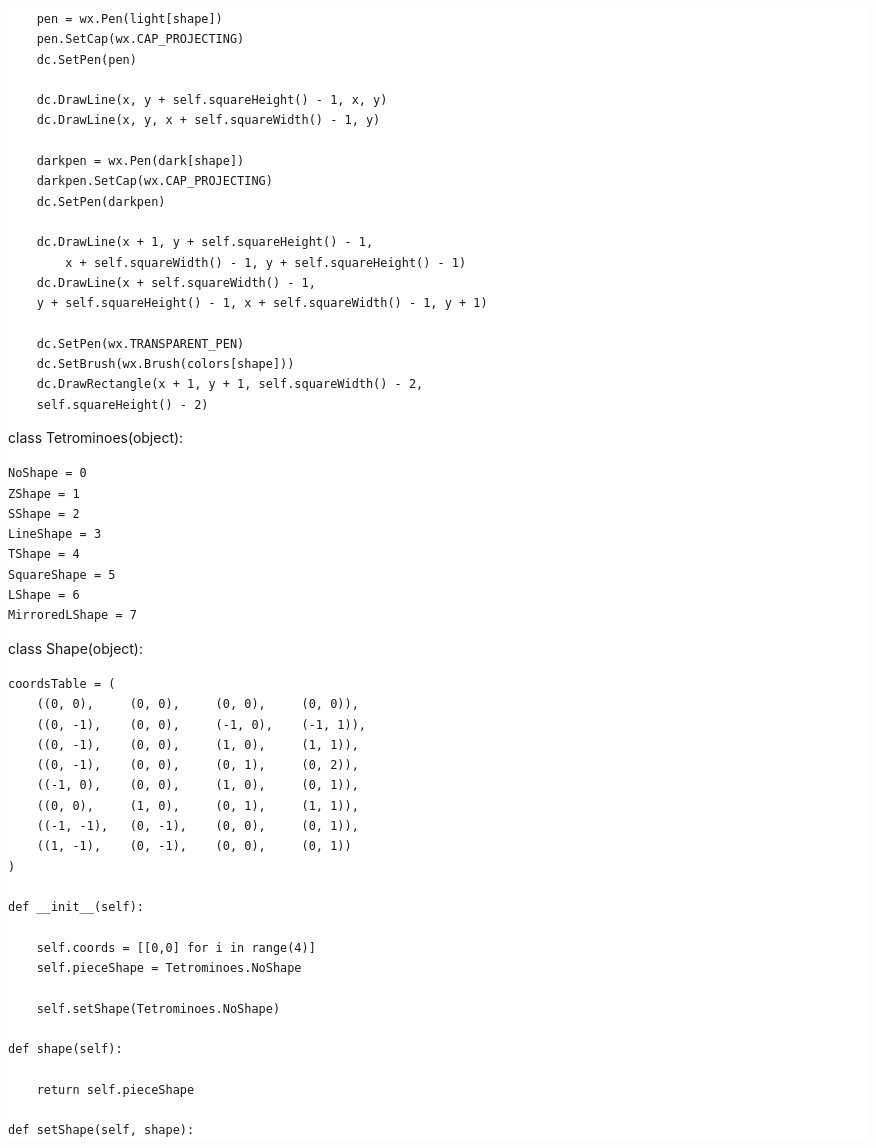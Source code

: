         pen = wx.Pen(light[shape])
        pen.SetCap(wx.CAP_PROJECTING)
        dc.SetPen(pen)

        dc.DrawLine(x, y + self.squareHeight() - 1, x, y)
        dc.DrawLine(x, y, x + self.squareWidth() - 1, y)

        darkpen = wx.Pen(dark[shape])
        darkpen.SetCap(wx.CAP_PROJECTING)
        dc.SetPen(darkpen)

        dc.DrawLine(x + 1, y + self.squareHeight() - 1,
            x + self.squareWidth() - 1, y + self.squareHeight() - 1)
        dc.DrawLine(x + self.squareWidth() - 1,
        y + self.squareHeight() - 1, x + self.squareWidth() - 1, y + 1)

        dc.SetPen(wx.TRANSPARENT_PEN)
        dc.SetBrush(wx.Brush(colors[shape]))
        dc.DrawRectangle(x + 1, y + 1, self.squareWidth() - 2,
        self.squareHeight() - 2)

class Tetrominoes(object):

    NoShape = 0
    ZShape = 1
    SShape = 2
    LineShape = 3
    TShape = 4
    SquareShape = 5
    LShape = 6
    MirroredLShape = 7

class Shape(object):

    coordsTable = (
        ((0, 0),     (0, 0),     (0, 0),     (0, 0)),
        ((0, -1),    (0, 0),     (-1, 0),    (-1, 1)),
        ((0, -1),    (0, 0),     (1, 0),     (1, 1)),
        ((0, -1),    (0, 0),     (0, 1),     (0, 2)),
        ((-1, 0),    (0, 0),     (1, 0),     (0, 1)),
        ((0, 0),     (1, 0),     (0, 1),     (1, 1)),
        ((-1, -1),   (0, -1),    (0, 0),     (0, 1)),
        ((1, -1),    (0, -1),    (0, 0),     (0, 1))
    )

    def __init__(self):

        self.coords = [[0,0] for i in range(4)]
        self.pieceShape = Tetrominoes.NoShape

        self.setShape(Tetrominoes.NoShape)

    def shape(self):

        return self.pieceShape

    def setShape(self, shape):

